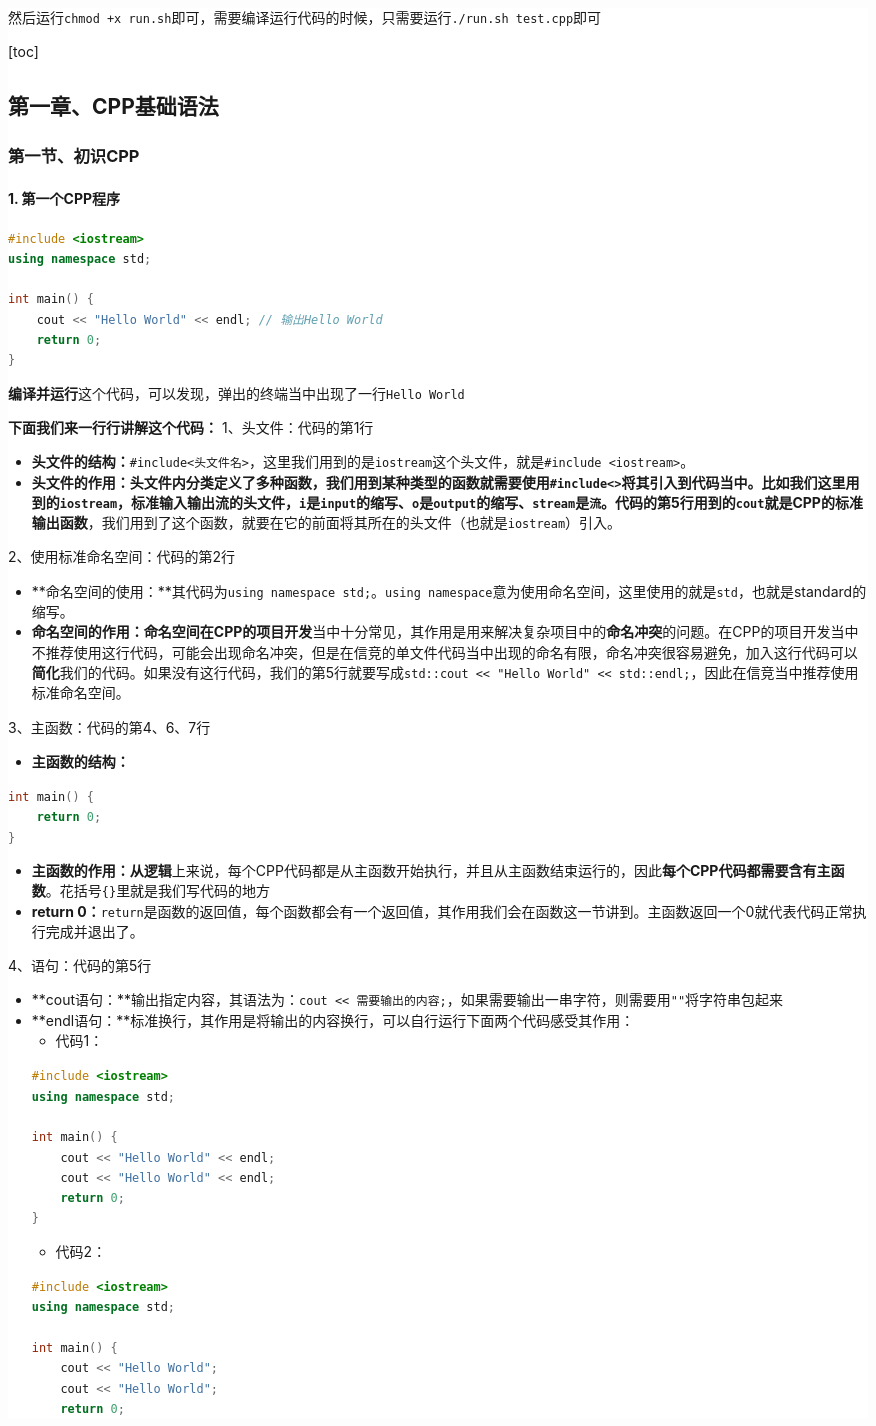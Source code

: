 然后运行`chmod +x run.sh`即可，需要编译运行代码的时候，只需要运行`./run.sh test.cpp`即可


[toc]

## 第一章、CPP基础语法
### 第一节、初识CPP
#### 1. 第一个CPP程序
```cpp
#include <iostream>
using namespace std;

int main() {
    cout << "Hello World" << endl; // 输出Hello World
    return 0;
}
```

**编译并运行**这个代码，可以发现，弹出的终端当中出现了一行`Hello World`

**下面我们来一行行讲解这个代码：**
1、头文件：代码的第1行
- **头文件的结构：**`#include<头文件名>`，这里我们用到的是`iostream`这个头文件，就是`#include <iostream>`。
- **头文件的作用：**头文件内分类定义了多种函数，我们用到某种类型的函数就需要使用`#include<>`将其引入到代码当中。比如我们这里用到的`iostream`，标准输入输出流的头文件，`i`是`input`的缩写、`o`是`output`的缩写、`stream`是`流`。代码的第5行用到的`cout`就是CPP的**标准输出函数**，我们用到了这个函数，就要在它的前面将其所在的头文件（也就是`iostream`）引入。

2、使用标准命名空间：代码的第2行
- **命名空间的使用：**其代码为`using namespace std;`。`using namespace`意为使用命名空间，这里使用的就是`std`，也就是standard的缩写。
- **命名空间的作用：**命名空间在CPP的**项目开发**当中十分常见，其作用是用来解决复杂项目中的**命名冲突**的问题。在CPP的项目开发当中不推荐使用这行代码，可能会出现命名冲突，但是在信竞的单文件代码当中出现的命名有限，命名冲突很容易避免，加入这行代码可以**简化**我们的代码。如果没有这行代码，我们的第5行就要写成`std::cout << "Hello World" << std::endl;`，因此在信竞当中推荐使用标准命名空间。

3、主函数：代码的第4、6、7行
- **主函数的结构：**
```cpp
int main() {
    return 0;
}
```
- **主函数的作用：**从**逻辑**上来说，每个CPP代码都是从主函数开始执行，并且从主函数结束运行的，因此**每个CPP代码都需要含有主函数**。花括号`{}`里就是我们写代码的地方
- **return 0：**`return`是函数的返回值，每个函数都会有一个返回值，其作用我们会在函数这一节讲到。主函数返回一个0就代表代码正常执行完成并退出了。

4、语句：代码的第5行
- **cout语句：**输出指定内容，其语法为：`cout << 需要输出的内容;`，如果需要输出一串字符，则需要用`""`将字符串包起来
- **endl语句：**标准换行，其作用是将输出的内容换行，可以自行运行下面两个代码感受其作用：
  - 代码1：
  ```cpp
  #include <iostream>
  using namespace std;

  int main() {
      cout << "Hello World" << endl;
      cout << "Hello World" << endl;
      return 0;
  }
  ```
  - 代码2：
  ```cpp
  #include <iostream>
  using namespace std;

  int main() {
      cout << "Hello World";
      cout << "Hello World";
      return 0;
  ```